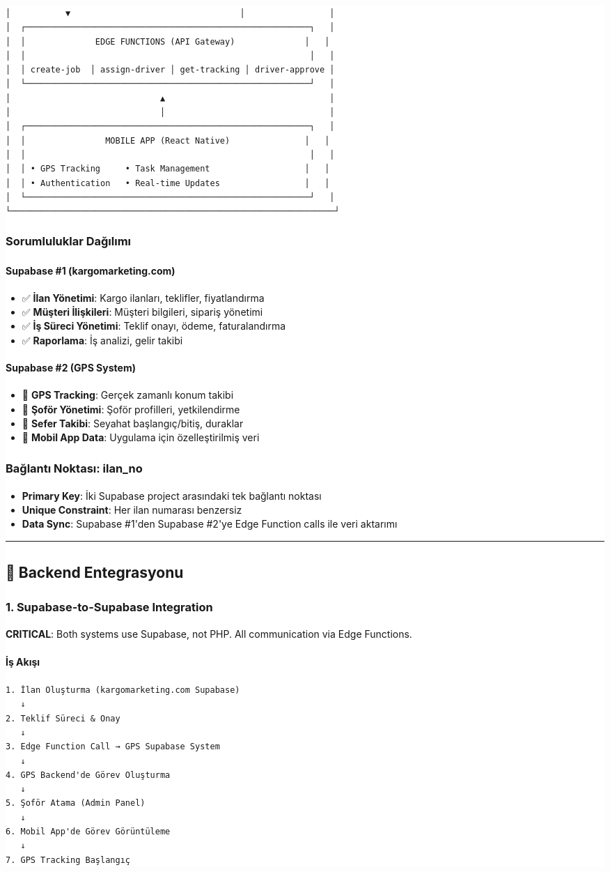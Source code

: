 ```
│           ▼                                  │                 │
│  ┌─────────────────────────────────────────────────────────┐   │
│  │              EDGE FUNCTIONS (API Gateway)              │   │
│  │                                                         │   │
│  │ create-job  │ assign-driver │ get-tracking │ driver-approve │
│  └─────────────────────────────────────────────────────────┘   │
│                              ▲                                 │
│                              │                                 │
│  ┌─────────────────────────────────────────────────────────┐   │
│  │                MOBILE APP (React Native)               │   │
│  │                                                         │   │
│  │ • GPS Tracking     • Task Management                   │   │
│  │ • Authentication   • Real-time Updates                 │   │
│  └─────────────────────────────────────────────────────────┘   │
└─────────────────────────────────────────────────────────────────┘
```

### Sorumluluklar Dağılımı

#### Supabase #1 (kargomarketing.com)

- ✅ **İlan Yönetimi**: Kargo ilanları, teklifler, fiyatlandırma
- ✅ **Müşteri İlişkileri**: Müşteri bilgileri, sipariş yönetimi
- ✅ **İş Süreci Yönetimi**: Teklif onayı, ödeme, faturalandırma
- ✅ **Raporlama**: İş analizi, gelir takibi

#### Supabase #2 (GPS System)

- 🎯 **GPS Tracking**: Gerçek zamanlı konum takibi
- 🎯 **Şoför Yönetimi**: Şoför profilleri, yetkilendirme
- 🎯 **Sefer Takibi**: Seyahat başlangıç/bitiş, duraklar
- 🎯 **Mobil App Data**: Uygulama için özelleştirilmiş veri

### Bağlantı Noktası: ilan_no

- **Primary Key**: İki Supabase project arasındaki tek bağlantı noktası
- **Unique Constraint**: Her ilan numarası benzersiz
- **Data Sync**: Supabase #1'den Supabase #2'ye Edge Function calls ile veri aktarımı

---

## 🔗 Backend Entegrasyonu

### 1. Supabase-to-Supabase Integration

**CRITICAL**: Both systems use Supabase, not PHP. All communication via Edge Functions.

#### İş Akışı

```text
1. İlan Oluşturma (kargomarketing.com Supabase)
   ↓
2. Teklif Süreci & Onay
   ↓
3. Edge Function Call → GPS Supabase System
   ↓
4. GPS Backend'de Görev Oluşturma
   ↓
5. Şoför Atama (Admin Panel)
   ↓
6. Mobil App'de Görev Görüntüleme
   ↓
7. GPS Tracking Başlangıç
```
